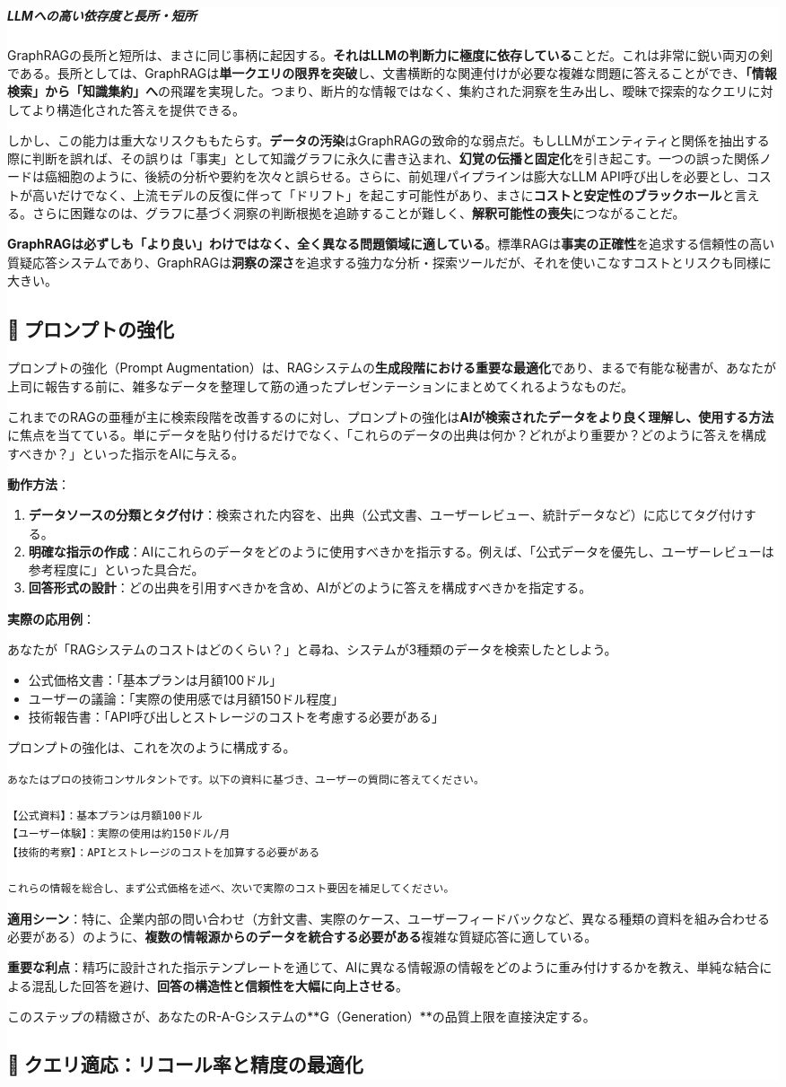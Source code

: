 ##### **LLMへの高い依存度と長所・短所**

GraphRAGの長所と短所は、まさに同じ事柄に起因する。**それはLLMの判断力に極度に依存している**ことだ。これは非常に鋭い両刃の剣である。長所としては、GraphRAGは**単一クエリの限界を突破**し、文書横断的な関連付けが必要な複雑な問題に答えることができ、**「情報検索」から「知識集約」へ**の飛躍を実現した。つまり、断片的な情報ではなく、集約された洞察を生み出し、曖昧で探索的なクエリに対してより構造化された答えを提供できる。

しかし、この能力は重大なリスクももたらす。**データの汚染**はGraphRAGの致命的な弱点だ。もしLLMがエンティティと関係を抽出する際に判断を誤れば、その誤りは「事実」として知識グラフに永久に書き込まれ、**幻覚の伝播と固定化**を引き起こす。一つの誤った関係ノードは癌細胞のように、後続の分析や要約を次々と誤らせる。さらに、前処理パイプラインは膨大なLLM API呼び出しを必要とし、コストが高いだけでなく、上流モデルの反復に伴って「ドリフト」を起こす可能性があり、まさに**コストと安定性のブラックホール**と言える。さらに困難なのは、グラフに基づく洞察の判断根拠を追跡することが難しく、**解釈可能性の喪失**につながることだ。

**GraphRAGは必ずしも「より良い」わけではなく、全く異なる問題領域に適している**。標準RAGは**事実の正確性**を追求する信頼性の高い質疑応答システムであり、GraphRAGは**洞察の深さ**を追求する強力な分析・探索ツールだが、それを使いこなすコストとリスクも同様に大きい。

## 🎯 プロンプトの強化

プロンプトの強化（Prompt Augmentation）は、RAGシステムの**生成段階における重要な最適化**であり、まるで有能な秘書が、あなたが上司に報告する前に、雑多なデータを整理して筋の通ったプレゼンテーションにまとめてくれるようなものだ。

これまでのRAGの亜種が主に検索段階を改善するのに対し、プロンプトの強化は**AIが検索されたデータをより良く理解し、使用する方法**に焦点を当てている。単にデータを貼り付けるだけでなく、「これらのデータの出典は何か？どれがより重要か？どのように答えを構成すべきか？」といった指示をAIに与える。

**動作方法**：

1.  **データソースの分類とタグ付け**：検索された内容を、出典（公式文書、ユーザーレビュー、統計データなど）に応じてタグ付けする。
2.  **明確な指示の作成**：AIにこれらのデータをどのように使用すべきかを指示する。例えば、「公式データを優先し、ユーザーレビューは参考程度に」といった具合だ。
3.  **回答形式の設計**：どの出典を引用すべきかを含め、AIがどのように答えを構成すべきかを指定する。

**実際の応用例**：

あなたが「RAGシステムのコストはどのくらい？」と尋ね、システムが3種類のデータを検索したとしよう。

-   公式価格文書：「基本プランは月額100ドル」
-   ユーザーの議論：「実際の使用感では月額150ドル程度」
-   技術報告書：「API呼び出しとストレージのコストを考慮する必要がある」

プロンプトの強化は、これを次のように構成する。

```
あなたはプロの技術コンサルタントです。以下の資料に基づき、ユーザーの質問に答えてください。

【公式資料】：基本プランは月額100ドル
【ユーザー体験】：実際の使用は約150ドル/月
【技術的考察】：APIとストレージのコストを加算する必要がある

これらの情報を総合し、まず公式価格を述べ、次いで実際のコスト要因を補足してください。
```

**適用シーン**：特に、企業内部の問い合わせ（方針文書、実際のケース、ユーザーフィードバックなど、異なる種類の資料を組み合わせる必要がある）のように、**複数の情報源からのデータを統合する必要がある**複雑な質疑応答に適している。

**重要な利点**：精巧に設計された指示テンプレートを通じて、AIに異なる情報源の情報をどのように重み付けするかを教え、単純な結合による混乱した回答を避け、**回答の構造性と信頼性を大幅に向上させる**。

このステップの精緻さが、あなたのR-A-Gシステムの**G（Generation）**の品質上限を直接決定する。

## 🔄 クエリ適応：リコール率と精度の最適化
